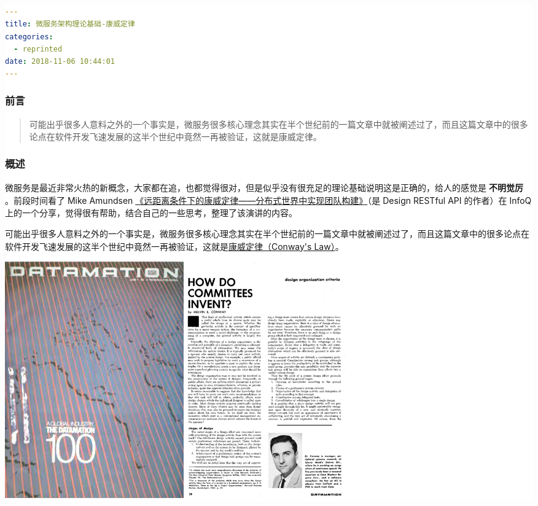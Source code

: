 ```yaml
---
title: 微服务架构理论基础-康威定律
categories:
  - reprinted
date: 2018-11-06 10:44:01
---
```


### 前言

> 可能出乎很多人意料之外的一个事实是，微服务很多核心理念其实在半个世纪前的一篇文章中就被阐述过了，而且这篇文章中的很多论点在软件开发飞速发展的这半个世纪中竟然一再被验证，这就是康威定律。

### 概述

微服务是最近非常火热的新概念，大家都在追，也都觉得很对，但是似乎没有很充足的理论基础说明这是正确的，给人的感觉是 **不明觉厉** 。前段时间看了 Mike Amundsen [《远距离条件下的康威定律——分布式世界中实现团队构建》](http://www.infoq.com/cn/presentations/team-building-implementation-in-distributed-world)（是 Design RESTful API 的作者）在 InfoQ 上的一个分享，觉得很有帮助，结合自己的一些思考，整理了该演讲的内容。

可能出乎很多人意料之外的一个事实是，微服务很多核心理念其实在半个世纪前的一篇文章中就被阐述过了，而且这篇文章中的很多论点在软件开发飞速发展的这半个世纪中竟然一再被验证，这就是[康威定律（Conway's Law）](http://www.melconway.com/Home/Conways_Law.html)。

![screenshot](../../img/3fa834ea8c880a97d00f187f67962a8218b16f22.png)![screenshot](../../img/ad8ba09ed2350c2a8c2f067d80197e74aefcef8d.png)
